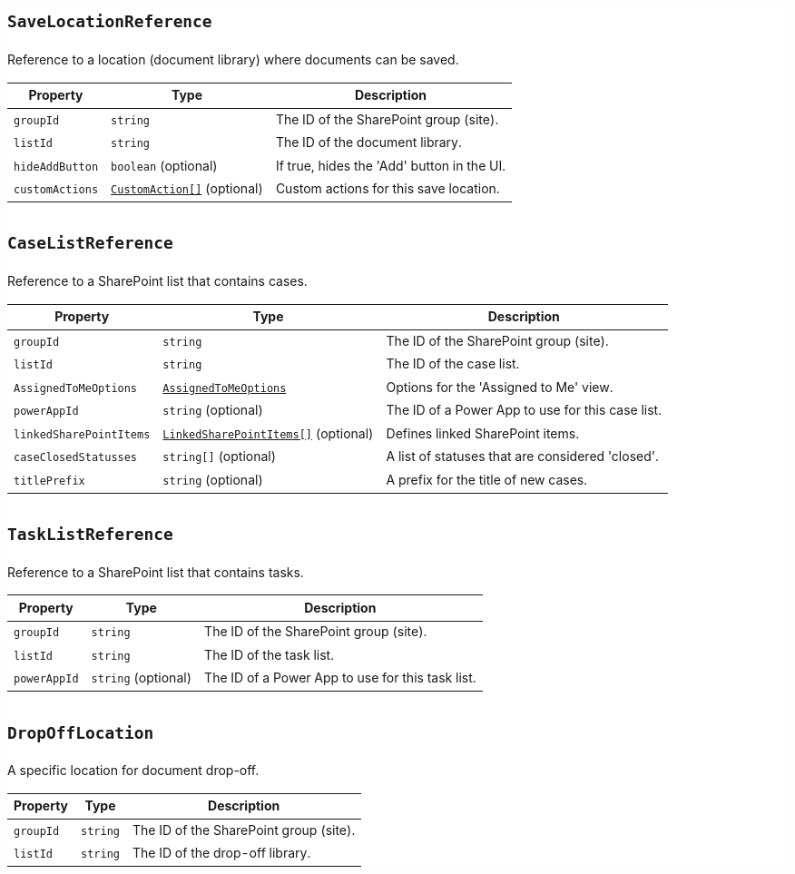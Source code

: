 <a name="savelocationreference"></a>
## `SaveLocationReference`
Reference to a location (document library) where documents can be saved.

| Property | Type | Description |
|---|---|---|
| `groupId` | `string` | The ID of the SharePoint group (site). |
| `listId` | `string` | The ID of the document library. |
| `hideAddButton` | `boolean` (optional) | If true, hides the 'Add' button in the UI. |
| `customActions` | [`CustomAction[]`](#customaction) (optional) | Custom actions for this save location. |

<a name="caselistreference"></a>
## `CaseListReference`
Reference to a SharePoint list that contains cases.

| Property | Type | Description |
|---|---|---|
| `groupId` | `string` | The ID of the SharePoint group (site). |
| `listId` | `string` | The ID of the case list. |
| `AssignedToMeOptions` | [`AssignedToMeOptions`](#assignedtomeoptions) | Options for the 'Assigned to Me' view. |
| `powerAppId` | `string` (optional) | The ID of a Power App to use for this case list. |
| `linkedSharePointItems` | [`LinkedSharePointItems[]`](#linkedsharepointitems) (optional) | Defines linked SharePoint items. |
| `caseClosedStatusses` | `string[]` (optional) | A list of statuses that are considered 'closed'. |
| `titlePrefix` | `string` (optional) | A prefix for the title of new cases. |

<a name="tasklistreference"></a>
## `TaskListReference`
Reference to a SharePoint list that contains tasks.

| Property | Type | Description |
|---|---|---|
| `groupId` | `string` | The ID of the SharePoint group (site). |
| `listId` | `string` | The ID of the task list. |
| `powerAppId` | `string` (optional) | The ID of a Power App to use for this task list. |

<a name="dropofflocation"></a>
## `DropOffLocation`
A specific location for document drop-off.

| Property | Type | Description |
|---|---|---|
| `groupId` | `string` | The ID of the SharePoint group (site). |
| `listId` | `string` | The ID of the drop-off library. |
